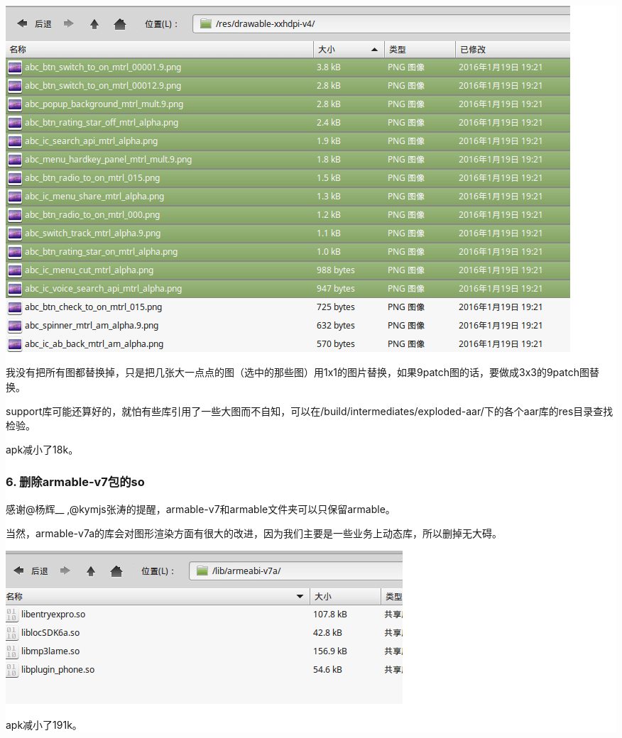 ![](1/apksize-2.png)

我没有把所有图都替换掉，只是把几张大一点点的图（选中的那些图）用1x1的图片替换，如果9patch图的话，要做成3x3的9patch图替换。

support库可能还算好的，就怕有些库引用了一些大图而不自知，可以在/build/intermediates/exploded-aar/下的各个aar库的res目录查找检验。

apk减小了18k。

### 6. 删除armable-v7包的so

感谢@杨辉__ ,@kymjs张涛的提醒，armable-v7和armable文件夹可以只保留armable。

当然，armable-v7a的库会对图形渲染方面有很大的改进，因为我们主要是一些业务上动态库，所以删掉无大碍。

![](1/apksize-3.png)

apk减小了191k。

